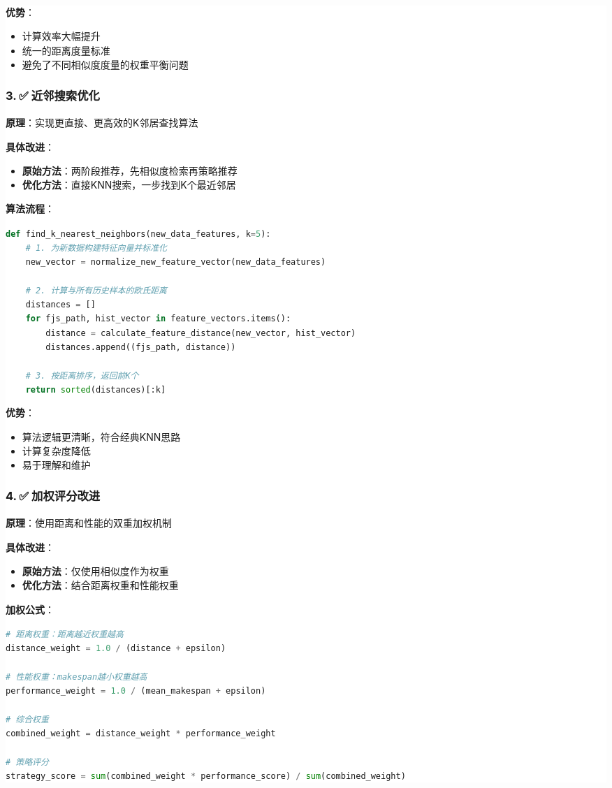 **优势**：
- 计算效率大幅提升
- 统一的距离度量标准
- 避免了不同相似度度量的权重平衡问题

### 3. ✅ 近邻搜索优化
**原理**：实现更直接、更高效的K邻居查找算法

**具体改进**：
- **原始方法**：两阶段推荐，先相似度检索再策略推荐
- **优化方法**：直接KNN搜索，一步找到K个最近邻居

**算法流程**：
```python
def find_k_nearest_neighbors(new_data_features, k=5):
    # 1. 为新数据构建特征向量并标准化
    new_vector = normalize_new_feature_vector(new_data_features)
    
    # 2. 计算与所有历史样本的欧氏距离
    distances = []
    for fjs_path, hist_vector in feature_vectors.items():
        distance = calculate_feature_distance(new_vector, hist_vector)
        distances.append((fjs_path, distance))
    
    # 3. 按距离排序，返回前K个
    return sorted(distances)[:k]
```

**优势**：
- 算法逻辑更清晰，符合经典KNN思路
- 计算复杂度降低
- 易于理解和维护

### 4. ✅ 加权评分改进
**原理**：使用距离和性能的双重加权机制

**具体改进**：
- **原始方法**：仅使用相似度作为权重
- **优化方法**：结合距离权重和性能权重

**加权公式**：
```python
# 距离权重：距离越近权重越高
distance_weight = 1.0 / (distance + epsilon)

# 性能权重：makespan越小权重越高  
performance_weight = 1.0 / (mean_makespan + epsilon)

# 综合权重
combined_weight = distance_weight * performance_weight

# 策略评分
strategy_score = sum(combined_weight * performance_score) / sum(combined_weight)
```

